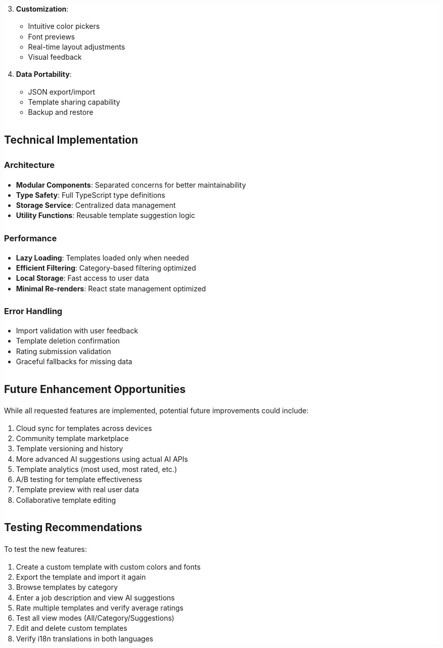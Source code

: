 3. **Customization**:
   - Intuitive color pickers
   - Font previews
   - Real-time layout adjustments
   - Visual feedback

4. **Data Portability**:
   - JSON export/import
   - Template sharing capability
   - Backup and restore

## Technical Implementation

### Architecture
- **Modular Components**: Separated concerns for better maintainability
- **Type Safety**: Full TypeScript type definitions
- **Storage Service**: Centralized data management
- **Utility Functions**: Reusable template suggestion logic

### Performance
- **Lazy Loading**: Templates loaded only when needed
- **Efficient Filtering**: Category-based filtering optimized
- **Local Storage**: Fast access to user data
- **Minimal Re-renders**: React state management optimized

### Error Handling
- Import validation with user feedback
- Template deletion confirmation
- Rating submission validation
- Graceful fallbacks for missing data

## Future Enhancement Opportunities

While all requested features are implemented, potential future improvements could include:
1. Cloud sync for templates across devices
2. Community template marketplace
3. Template versioning and history
4. More advanced AI suggestions using actual AI APIs
5. Template analytics (most used, most rated, etc.)
6. A/B testing for template effectiveness
7. Template preview with real user data
8. Collaborative template editing

## Testing Recommendations

To test the new features:
1. Create a custom template with custom colors and fonts
2. Export the template and import it again
3. Browse templates by category
4. Enter a job description and view AI suggestions
5. Rate multiple templates and verify average ratings
6. Test all view modes (All/Category/Suggestions)
7. Edit and delete custom templates
8. Verify i18n translations in both languages
